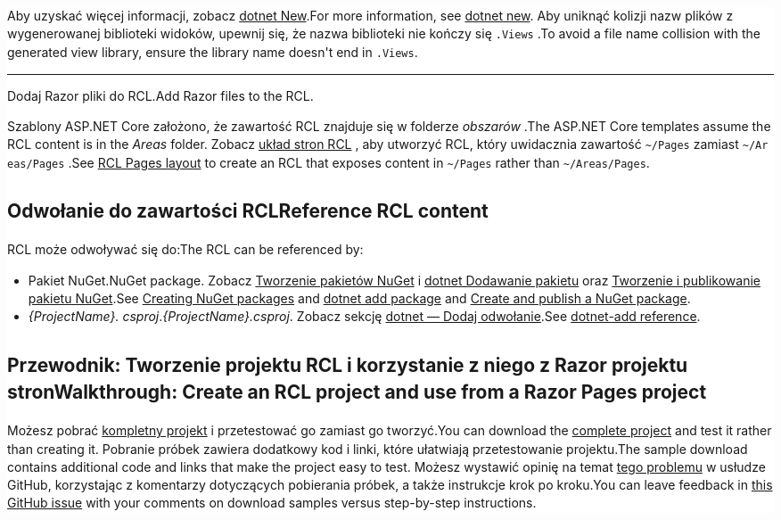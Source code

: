 <span data-ttu-id="9f5a8-204">Aby uzyskać więcej informacji, zobacz [dotnet New](/dotnet/core/tools/dotnet-new).</span><span class="sxs-lookup"><span data-stu-id="9f5a8-204">For more information, see [dotnet new](/dotnet/core/tools/dotnet-new).</span></span> <span data-ttu-id="9f5a8-205">Aby uniknąć kolizji nazw plików z wygenerowanej biblioteki widoków, upewnij się, że nazwa biblioteki nie kończy się `.Views` .</span><span class="sxs-lookup"><span data-stu-id="9f5a8-205">To avoid a file name collision with the generated view library, ensure the library name doesn't end in `.Views`.</span></span>

---

<span data-ttu-id="9f5a8-206">Dodaj Razor pliki do RCL.</span><span class="sxs-lookup"><span data-stu-id="9f5a8-206">Add Razor files to the RCL.</span></span>

<span data-ttu-id="9f5a8-207">Szablony ASP.NET Core założono, że zawartość RCL znajduje się w folderze *obszarów* .</span><span class="sxs-lookup"><span data-stu-id="9f5a8-207">The ASP.NET Core templates assume the RCL content is in the *Areas* folder.</span></span> <span data-ttu-id="9f5a8-208">Zobacz [układ stron RCL](#rcl-pages-layout) , aby utworzyć RCL, który uwidacznia zawartość `~/Pages` zamiast `~/Areas/Pages` .</span><span class="sxs-lookup"><span data-stu-id="9f5a8-208">See [RCL Pages layout](#rcl-pages-layout) to create an RCL that exposes content in `~/Pages` rather than `~/Areas/Pages`.</span></span>

## <a name="reference-rcl-content"></a><span data-ttu-id="9f5a8-209">Odwołanie do zawartości RCL</span><span class="sxs-lookup"><span data-stu-id="9f5a8-209">Reference RCL content</span></span>

<span data-ttu-id="9f5a8-210">RCL może odwoływać się do:</span><span class="sxs-lookup"><span data-stu-id="9f5a8-210">The RCL can be referenced by:</span></span>

* <span data-ttu-id="9f5a8-211">Pakiet NuGet.</span><span class="sxs-lookup"><span data-stu-id="9f5a8-211">NuGet package.</span></span> <span data-ttu-id="9f5a8-212">Zobacz [Tworzenie pakietów NuGet](/nuget/create-packages/creating-a-package) i [dotnet Dodawanie pakietu](/dotnet/core/tools/dotnet-add-package) oraz [Tworzenie i publikowanie pakietu NuGet](/nuget/quickstart/create-and-publish-a-package-using-visual-studio).</span><span class="sxs-lookup"><span data-stu-id="9f5a8-212">See [Creating NuGet packages](/nuget/create-packages/creating-a-package) and [dotnet add package](/dotnet/core/tools/dotnet-add-package) and [Create and publish a NuGet package](/nuget/quickstart/create-and-publish-a-package-using-visual-studio).</span></span>
* <span data-ttu-id="9f5a8-213">*{ProjectName}. csproj*.</span><span class="sxs-lookup"><span data-stu-id="9f5a8-213">*{ProjectName}.csproj*.</span></span> <span data-ttu-id="9f5a8-214">Zobacz sekcję [dotnet — Dodaj odwołanie](/dotnet/core/tools/dotnet-add-reference).</span><span class="sxs-lookup"><span data-stu-id="9f5a8-214">See [dotnet-add reference](/dotnet/core/tools/dotnet-add-reference).</span></span>

## <a name="walkthrough-create-an-rcl-project-and-use-from-a-razor-pages-project"></a><span data-ttu-id="9f5a8-215">Przewodnik: Tworzenie projektu RCL i korzystanie z niego z Razor projektu stron</span><span class="sxs-lookup"><span data-stu-id="9f5a8-215">Walkthrough: Create an RCL project and use from a Razor Pages project</span></span>

<span data-ttu-id="9f5a8-216">Możesz pobrać [kompletny projekt](https://github.com/dotnet/AspNetCore.Docs/tree/main/aspnetcore/razor-pages/ui-class/samples) i przetestować go zamiast go tworzyć.</span><span class="sxs-lookup"><span data-stu-id="9f5a8-216">You can download the [complete project](https://github.com/dotnet/AspNetCore.Docs/tree/main/aspnetcore/razor-pages/ui-class/samples) and test it rather than creating it.</span></span> <span data-ttu-id="9f5a8-217">Pobranie próbek zawiera dodatkowy kod i linki, które ułatwiają przetestowanie projektu.</span><span class="sxs-lookup"><span data-stu-id="9f5a8-217">The sample download contains additional code and links that make the project easy to test.</span></span> <span data-ttu-id="9f5a8-218">Możesz wystawić opinię na temat [tego problemu](https://github.com/dotnet/AspNetCore.Docs/issues/6098) w usłudze GitHub, korzystając z komentarzy dotyczących pobierania próbek, a także instrukcje krok po kroku.</span><span class="sxs-lookup"><span data-stu-id="9f5a8-218">You can leave feedback in [this GitHub issue](https://github.com/dotnet/AspNetCore.Docs/issues/6098) with your comments on download samples versus step-by-step instructions.</span></span>
